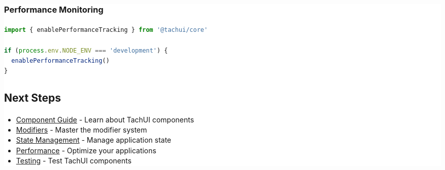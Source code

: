 ### Performance Monitoring

```typescript
import { enablePerformanceTracking } from '@tachui/core'

if (process.env.NODE_ENV === 'development') {
  enablePerformanceTracking()
}
```

## Next Steps

- [Component Guide](/guide/components) - Learn about TachUI components
- [Modifiers](/guide/modifiers) - Master the modifier system
- [State Management](/guide/state-management) - Manage application state
- [Performance](/guide/performance) - Optimize your applications
- [Testing](/guide/testing) - Test TachUI components
